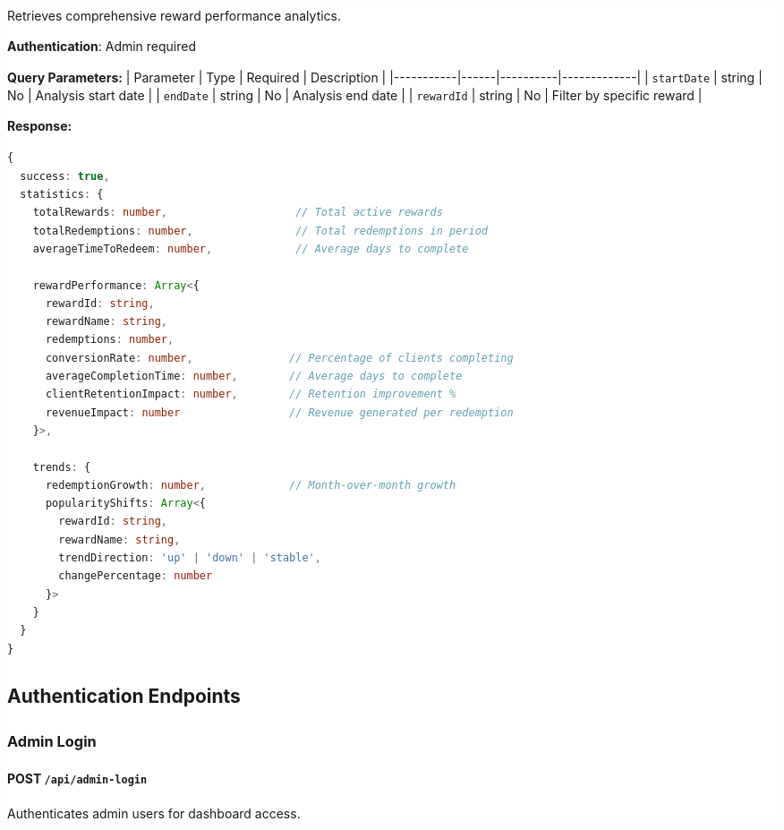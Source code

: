 Retrieves comprehensive reward performance analytics.

**Authentication**: Admin required

**Query Parameters:**
| Parameter | Type | Required | Description |
|-----------|------|----------|-------------|
| `startDate` | string | No | Analysis start date |
| `endDate` | string | No | Analysis end date |
| `rewardId` | string | No | Filter by specific reward |

**Response:**
```typescript
{
  success: true,
  statistics: {
    totalRewards: number,                    // Total active rewards
    totalRedemptions: number,                // Total redemptions in period
    averageTimeToRedeem: number,             // Average days to complete
    
    rewardPerformance: Array<{
      rewardId: string,
      rewardName: string,
      redemptions: number,
      conversionRate: number,               // Percentage of clients completing
      averageCompletionTime: number,        // Average days to complete
      clientRetentionImpact: number,        // Retention improvement %
      revenueImpact: number                 // Revenue generated per redemption
    }>,
    
    trends: {
      redemptionGrowth: number,             // Month-over-month growth
      popularityShifts: Array<{
        rewardId: string,
        rewardName: string,
        trendDirection: 'up' | 'down' | 'stable',
        changePercentage: number
      }>
    }
  }
}
```

## Authentication Endpoints

### Admin Login

#### POST `/api/admin-login`

Authenticates admin users for dashboard access.
